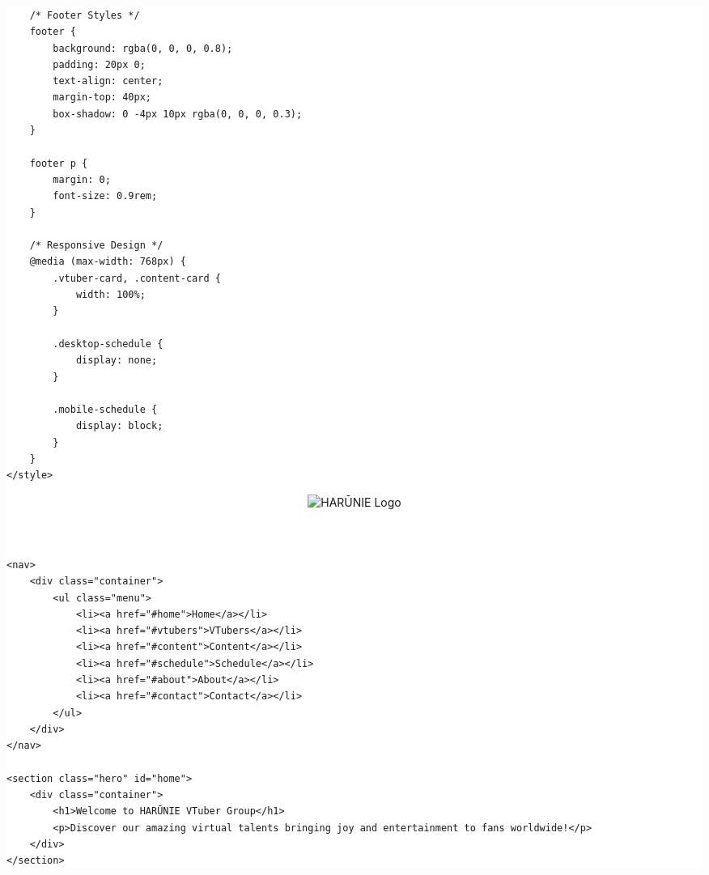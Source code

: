         /* Footer Styles */
        footer {
            background: rgba(0, 0, 0, 0.8);
            padding: 20px 0;
            text-align: center;
            margin-top: 40px;
            box-shadow: 0 -4px 10px rgba(0, 0, 0, 0.3);
        }

        footer p {
            margin: 0;
            font-size: 0.9rem;
        }

        /* Responsive Design */
        @media (max-width: 768px) {
            .vtuber-card, .content-card {
                width: 100%;
            }

            .desktop-schedule {
                display: none;
            }

            .mobile-schedule {
                display: block;
            }
        }
    </style>
</head>
<body>
    <header>
        <div class="logo-container">
            <img src="https://cdn.discordapp.com/attachments/1302256632163729408/1349417752028512257/Simple_Modern_Minimalist_Circle_Design_Studio_Logo_1.png?ex=67d7a3f7&is=67d65277&hm=b6cc236c706e17df5d9955bc11837dbe868f9a2e12f37410f8e89bc60bb9bf81&" alt="HARŪNIE Logo">
        </div>
    </header>

    <nav>
        <div class="container">
            <ul class="menu">
                <li><a href="#home">Home</a></li>
                <li><a href="#vtubers">VTubers</a></li>
                <li><a href="#content">Content</a></li>
                <li><a href="#schedule">Schedule</a></li>
                <li><a href="#about">About</a></li>
                <li><a href="#contact">Contact</a></li>
            </ul>
        </div>
    </nav>

    <section class="hero" id="home">
        <div class="container">
            <h1>Welcome to HARŪNIE VTuber Group</h1>
            <p>Discover our amazing virtual talents bringing joy and entertainment to fans worldwide!</p>
        </div>
    </section>
